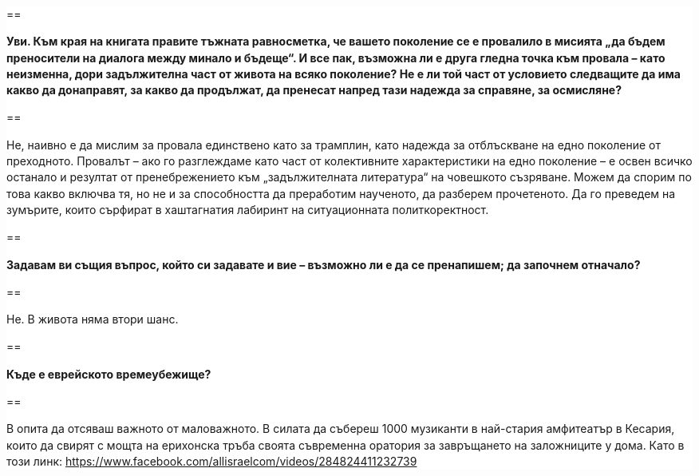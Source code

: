 \==

**Уви. Към края на книгата правите тъжната равносметка, че вашето поколение се е провалило в мисията „да бъдем преносители на диалога между минало и бъдеще“. И все пак, възможна ли е друга гледна точка към провала – като неизменна, дори задължителна част от живота на всяко поколение? Не е ли той част от условието следващите да има какво да донаправят, за какво да продължат, да пренесат напред тази надежда за справяне, за осмисляне?**

\==

Не, наивно е да мислим за провала единствено като за трамплин, като надежда за отблъскване на едно поколение от преходното.  Провалът – ако го разглеждаме като част от колективните характеристики на едно поколение – е освен всичко останало и резултат от пренебрежението към „задължителната литература“ на човешкото съзряване. Можем да спорим по това какво включва тя, но не и за способността да преработим наученото, да разберем прочетеното. Да го преведем на зумърите, които сърфират в хаштагнатия лабиринт на ситуационната политкоректност.

\==

**Задавам ви същия въпрос, който си задавате и вие – възможно ли е да се пренапишем; да започнем отначало?**

\==

Не. В живота няма втори шанс.

\==

**Къде е еврейското времеубежище?**

\==

В опита да отсяваш важното от маловажното. В силата да събереш 1000 музиканти в най-стария амфитеатър в Кесария, които да свирят с мощта на ерихонска тръба своята съвременна оратория за завръщането на заложниците у дома. Като в този линк: https://www.facebook.com/allisraelcom/videos/284824411232739